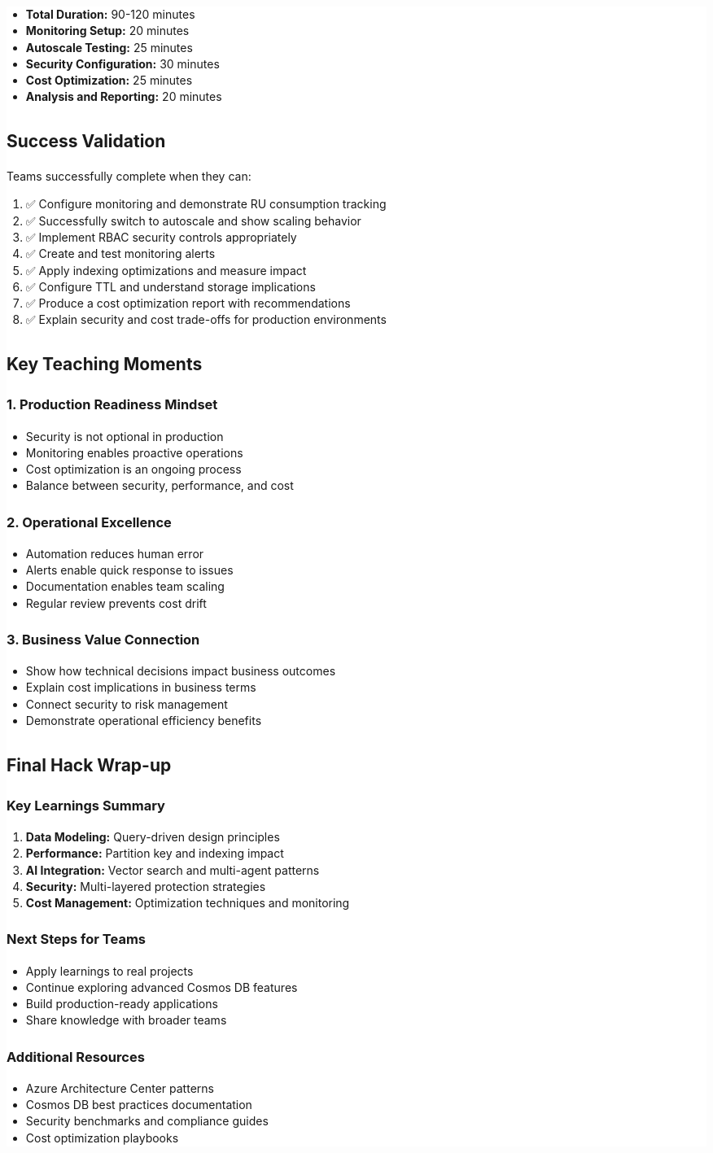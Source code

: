 - **Total Duration:** 90-120 minutes
- **Monitoring Setup:** 20 minutes
- **Autoscale Testing:** 25 minutes
- **Security Configuration:** 30 minutes
- **Cost Optimization:** 25 minutes
- **Analysis and Reporting:** 20 minutes

## Success Validation

Teams successfully complete when they can:
1. ✅ Configure monitoring and demonstrate RU consumption tracking
2. ✅ Successfully switch to autoscale and show scaling behavior
3. ✅ Implement RBAC security controls appropriately
4. ✅ Create and test monitoring alerts
5. ✅ Apply indexing optimizations and measure impact
6. ✅ Configure TTL and understand storage implications
7. ✅ Produce a cost optimization report with recommendations
8. ✅ Explain security and cost trade-offs for production environments

## Key Teaching Moments

### 1. Production Readiness Mindset
- Security is not optional in production
- Monitoring enables proactive operations
- Cost optimization is an ongoing process
- Balance between security, performance, and cost

### 2. Operational Excellence
- Automation reduces human error
- Alerts enable quick response to issues
- Documentation enables team scaling
- Regular review prevents cost drift

### 3. Business Value Connection
- Show how technical decisions impact business outcomes
- Explain cost implications in business terms
- Connect security to risk management
- Demonstrate operational efficiency benefits

## Final Hack Wrap-up

### Key Learnings Summary
1. **Data Modeling:** Query-driven design principles
2. **Performance:** Partition key and indexing impact
3. **AI Integration:** Vector search and multi-agent patterns
4. **Security:** Multi-layered protection strategies
5. **Cost Management:** Optimization techniques and monitoring

### Next Steps for Teams
- Apply learnings to real projects
- Continue exploring advanced Cosmos DB features
- Build production-ready applications
- Share knowledge with broader teams

### Additional Resources
- Azure Architecture Center patterns
- Cosmos DB best practices documentation
- Security benchmarks and compliance guides
- Cost optimization playbooks